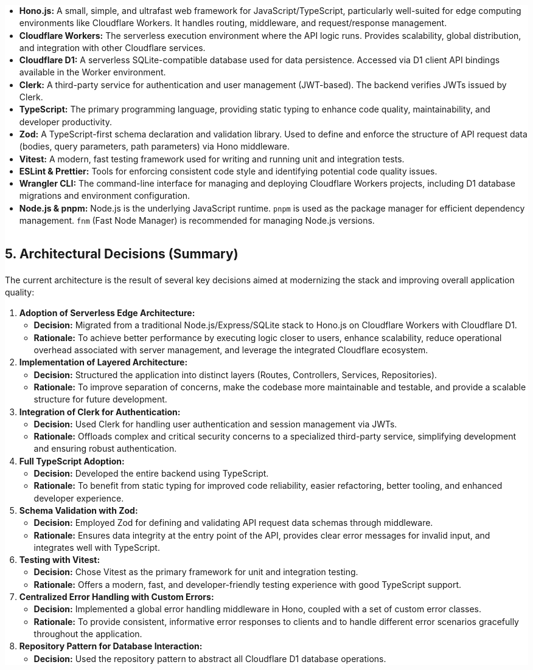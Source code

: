 *   **Hono.js:** A small, simple, and ultrafast web framework for JavaScript/TypeScript, particularly well-suited for edge computing environments like Cloudflare Workers. It handles routing, middleware, and request/response management.
*   **Cloudflare Workers:** The serverless execution environment where the API logic runs. Provides scalability, global distribution, and integration with other Cloudflare services.
*   **Cloudflare D1:** A serverless SQLite-compatible database used for data persistence. Accessed via D1 client API bindings available in the Worker environment.
*   **Clerk:** A third-party service for authentication and user management (JWT-based). The backend verifies JWTs issued by Clerk.
*   **TypeScript:** The primary programming language, providing static typing to enhance code quality, maintainability, and developer productivity.
*   **Zod:** A TypeScript-first schema declaration and validation library. Used to define and enforce the structure of API request data (bodies, query parameters, path parameters) via Hono middleware.
*   **Vitest:** A modern, fast testing framework used for writing and running unit and integration tests.
*   **ESLint & Prettier:** Tools for enforcing consistent code style and identifying potential code quality issues.
*   **Wrangler CLI:** The command-line interface for managing and deploying Cloudflare Workers projects, including D1 database migrations and environment configuration.
*   **Node.js & pnpm:** Node.js is the underlying JavaScript runtime. `pnpm` is used as the package manager for efficient dependency management. `fnm` (Fast Node Manager) is recommended for managing Node.js versions.

## 5. Architectural Decisions (Summary)

The current architecture is the result of several key decisions aimed at modernizing the stack and improving overall application quality:

1.  **Adoption of Serverless Edge Architecture:**
    *   **Decision:** Migrated from a traditional Node.js/Express/SQLite stack to Hono.js on Cloudflare Workers with Cloudflare D1.
    *   **Rationale:** To achieve better performance by executing logic closer to users, enhance scalability, reduce operational overhead associated with server management, and leverage the integrated Cloudflare ecosystem.
2.  **Implementation of Layered Architecture:**
    *   **Decision:** Structured the application into distinct layers (Routes, Controllers, Services, Repositories).
    *   **Rationale:** To improve separation of concerns, make the codebase more maintainable and testable, and provide a scalable structure for future development.
3.  **Integration of Clerk for Authentication:**
    *   **Decision:** Used Clerk for handling user authentication and session management via JWTs.
    *   **Rationale:** Offloads complex and critical security concerns to a specialized third-party service, simplifying development and ensuring robust authentication.
4.  **Full TypeScript Adoption:**
    *   **Decision:** Developed the entire backend using TypeScript.
    *   **Rationale:** To benefit from static typing for improved code reliability, easier refactoring, better tooling, and enhanced developer experience.
5.  **Schema Validation with Zod:**
    *   **Decision:** Employed Zod for defining and validating API request data schemas through middleware.
    *   **Rationale:** Ensures data integrity at the entry point of the API, provides clear error messages for invalid input, and integrates well with TypeScript.
6.  **Testing with Vitest:**
    *   **Decision:** Chose Vitest as the primary framework for unit and integration testing.
    *   **Rationale:** Offers a modern, fast, and developer-friendly testing experience with good TypeScript support.
7.  **Centralized Error Handling with Custom Errors:**
    *   **Decision:** Implemented a global error handling middleware in Hono, coupled with a set of custom error classes.
    *   **Rationale:** To provide consistent, informative error responses to clients and to handle different error scenarios gracefully throughout the application.
8.  **Repository Pattern for Database Interaction:**
    *   **Decision:** Used the repository pattern to abstract all Cloudflare D1 database operations.